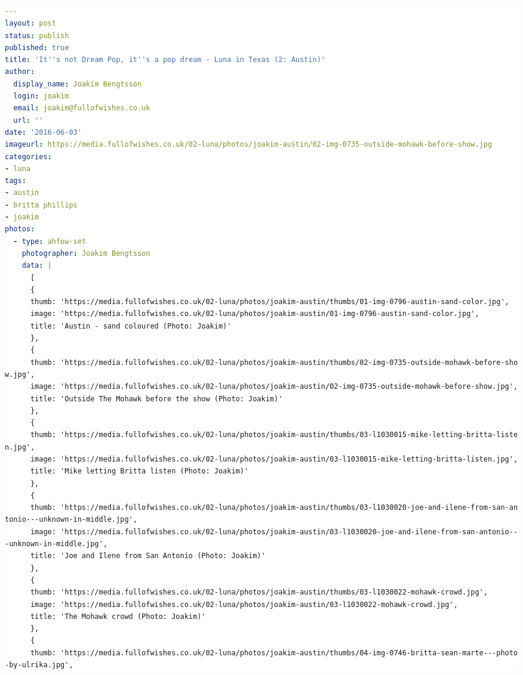 ```yaml
---
layout: post
status: publish
published: true
title: 'It''s not Dream Pop, it''s a pop dream - Luna in Texas (2: Austin)'
author:
  display_name: Joakim Bengtsson
  login: joakim
  email: joakim@fullofwishes.co.uk
  url: ''
date: '2016-06-03'
imageurl: https://media.fullofwishes.co.uk/02-luna/photos/joakim-austin/02-img-0735-outside-mohawk-before-show.jpg
categories:
- luna
tags:
- austin
- britta phillips
- joakim
photos:
  - type: ahfow-set
    photographer: Joakim Bengtsson
    data: |
      [
      {
      thumb: 'https://media.fullofwishes.co.uk/02-luna/photos/joakim-austin/thumbs/01-img-0796-austin-sand-color.jpg',
      image: 'https://media.fullofwishes.co.uk/02-luna/photos/joakim-austin/01-img-0796-austin-sand-color.jpg',
      title: 'Austin - sand coloured (Photo: Joakim)'
      },
      {
      thumb: 'https://media.fullofwishes.co.uk/02-luna/photos/joakim-austin/thumbs/02-img-0735-outside-mohawk-before-show.jpg',
      image: 'https://media.fullofwishes.co.uk/02-luna/photos/joakim-austin/02-img-0735-outside-mohawk-before-show.jpg',
      title: 'Outside The Mohawk before the show (Photo: Joakim)'
      },
      {
      thumb: 'https://media.fullofwishes.co.uk/02-luna/photos/joakim-austin/thumbs/03-l1030015-mike-letting-britta-listen.jpg',
      image: 'https://media.fullofwishes.co.uk/02-luna/photos/joakim-austin/03-l1030015-mike-letting-britta-listen.jpg',
      title: 'Mike letting Britta listen (Photo: Joakim)'
      },
      {
      thumb: 'https://media.fullofwishes.co.uk/02-luna/photos/joakim-austin/thumbs/03-l1030020-joe-and-ilene-from-san-antonio---unknown-in-middle.jpg',
      image: 'https://media.fullofwishes.co.uk/02-luna/photos/joakim-austin/03-l1030020-joe-and-ilene-from-san-antonio---unknown-in-middle.jpg',
      title: 'Joe and Ilene from San Antonio (Photo: Joakim)'
      },
      {
      thumb: 'https://media.fullofwishes.co.uk/02-luna/photos/joakim-austin/thumbs/03-l1030022-mohawk-crowd.jpg',
      image: 'https://media.fullofwishes.co.uk/02-luna/photos/joakim-austin/03-l1030022-mohawk-crowd.jpg',
      title: 'The Mohawk crowd (Photo: Joakim)'
      },
      {
      thumb: 'https://media.fullofwishes.co.uk/02-luna/photos/joakim-austin/thumbs/04-img-0746-britta-sean-marte---photo-by-ulrika.jpg',
```